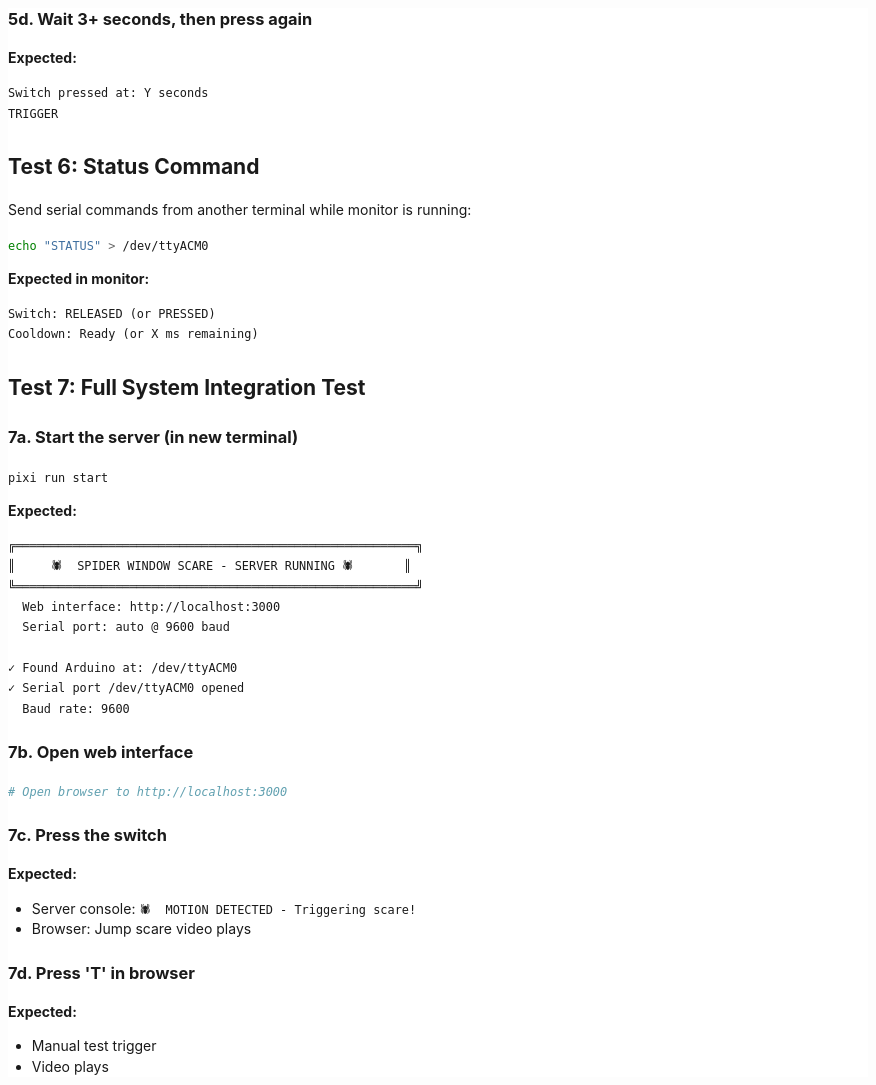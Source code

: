 ### 5d. Wait 3+ seconds, then press again
**Expected:**
```
Switch pressed at: Y seconds
TRIGGER
```

## Test 6: Status Command

Send serial commands from another terminal while monitor is running:

```bash
echo "STATUS" > /dev/ttyACM0
```

**Expected in monitor:**
```
Switch: RELEASED (or PRESSED)
Cooldown: Ready (or X ms remaining)
```

## Test 7: Full System Integration Test

### 7a. Start the server (in new terminal)
```bash
pixi run start
```

**Expected:**
```
╔════════════════════════════════════════════════════════╗
║     🕷️  SPIDER WINDOW SCARE - SERVER RUNNING 🕷️       ║
╚════════════════════════════════════════════════════════╝
  Web interface: http://localhost:3000
  Serial port: auto @ 9600 baud

✓ Found Arduino at: /dev/ttyACM0
✓ Serial port /dev/ttyACM0 opened
  Baud rate: 9600
```

### 7b. Open web interface
```bash
# Open browser to http://localhost:3000
```

### 7c. Press the switch
**Expected:**
- Server console: `🕷️  MOTION DETECTED - Triggering scare!`
- Browser: Jump scare video plays

### 7d. Press 'T' in browser
**Expected:**
- Manual test trigger
- Video plays
